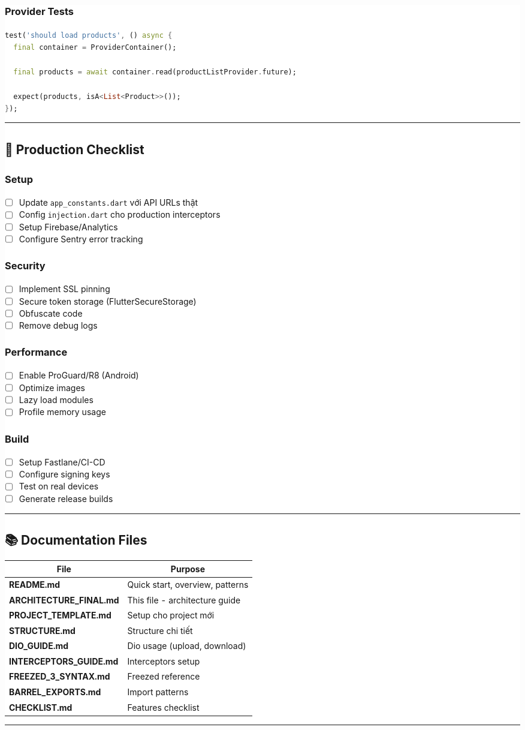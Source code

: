 ### Provider Tests
```dart
test('should load products', () async {
  final container = ProviderContainer();
  
  final products = await container.read(productListProvider.future);
  
  expect(products, isA<List<Product>>());
});
```

---

## 🚀 Production Checklist

### Setup
- [ ] Update `app_constants.dart` với API URLs thật
- [ ] Config `injection.dart` cho production interceptors
- [ ] Setup Firebase/Analytics
- [ ] Configure Sentry error tracking

### Security
- [ ] Implement SSL pinning
- [ ] Secure token storage (FlutterSecureStorage)
- [ ] Obfuscate code
- [ ] Remove debug logs

### Performance
- [ ] Enable ProGuard/R8 (Android)
- [ ] Optimize images
- [ ] Lazy load modules
- [ ] Profile memory usage

### Build
- [ ] Setup Fastlane/CI-CD
- [ ] Configure signing keys
- [ ] Test on real devices
- [ ] Generate release builds

---

## 📚 Documentation Files

| File | Purpose |
|------|---------|
| **README.md** | Quick start, overview, patterns |
| **ARCHITECTURE_FINAL.md** | This file - architecture guide |
| **PROJECT_TEMPLATE.md** | Setup cho project mới |
| **STRUCTURE.md** | Structure chi tiết |
| **DIO_GUIDE.md** | Dio usage (upload, download) |
| **INTERCEPTORS_GUIDE.md** | Interceptors setup |
| **FREEZED_3_SYNTAX.md** | Freezed reference |
| **BARREL_EXPORTS.md** | Import patterns |
| **CHECKLIST.md** | Features checklist |

---